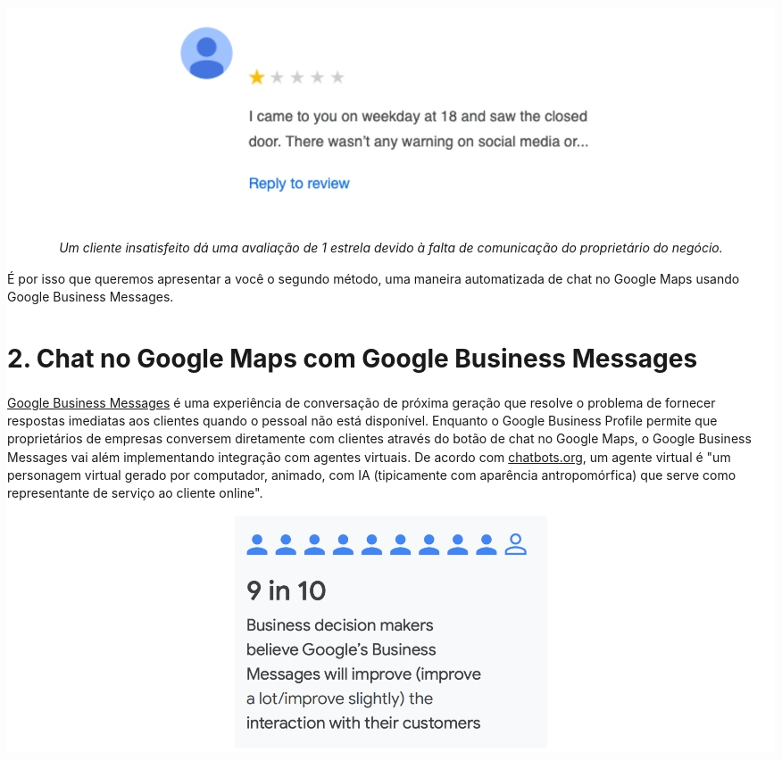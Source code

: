
<center>
<img src="/images/blog/10-use-Google-Business-Messages-to-engage-with-customers-off-hours/2-one_star.png" alt="Um cliente insatisfeito dá uma avaliação de 1 estrela no Google Maps devido à falta de comunicação do proprietário do negócio."/>

*Um cliente insatisfeito dá uma avaliação de 1 estrela devido à falta de comunicação do proprietário do negócio.*
</center>


É por isso que queremos apresentar a você o segundo método, uma maneira automatizada de chat no Google Maps usando Google Business Messages.


# 2. Chat no Google Maps com Google Business Messages

[Google Business Messages](https://businessmessages.google/) é uma experiência de conversação de próxima geração que resolve o problema de fornecer respostas imediatas aos clientes quando o pessoal não está disponível. Enquanto o Google Business Profile permite que proprietários de empresas conversem diretamente com clientes através do botão de chat no Google Maps, o Google Business Messages vai além implementando integração com agentes virtuais. De acordo com [chatbots.org](https://www.google.com/url?q=https://www.chatbots.org/virtual_agent/&sa=D&source=docs&ust=1648605707733291&usg=AOvVaw1v4dJFgDD-5SmpSNZBu3J6), um agente virtual é "um personagem virtual gerado por computador, animado, com IA (tipicamente com aparência antropomórfica) que serve como representante de serviço ao cliente online".


<center>
<img src="/images/blog/10-use-Google-Business-Messages-to-engage-with-customers-off-hours/3-stats.png" alt="Tomadores de decisão empresariais acreditam que os Business Messages do Google melhorarão a interação com clientes"/>
